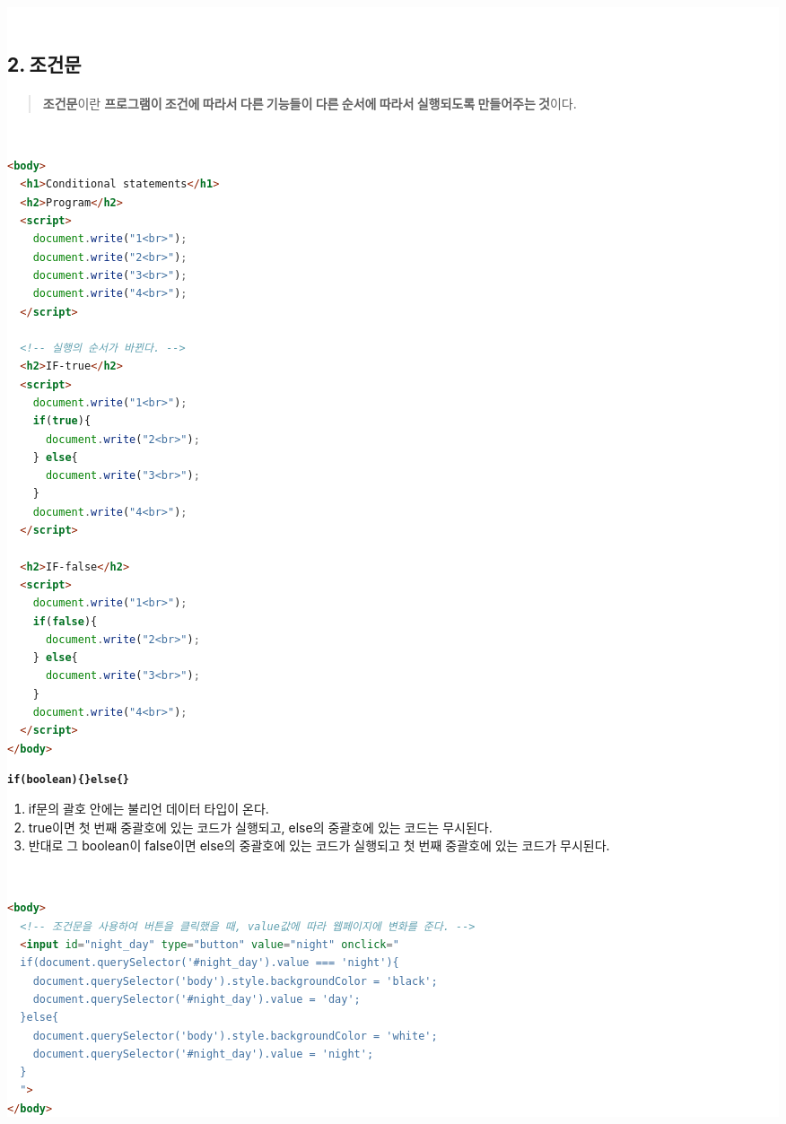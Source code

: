 <br>

## 2. 조건문

> **조건문**이란 **프로그램이 조건에 따라서 다른 기능들이 다른 순서에 따라서 실행되도록 만들어주는 것**이다.

<br>

```html
<body>
  <h1>Conditional statements</h1>
  <h2>Program</h2>
  <script>
    document.write("1<br>");
    document.write("2<br>");
    document.write("3<br>");
    document.write("4<br>");
  </script>

  <!-- 실행의 순서가 바뀐다. -->
  <h2>IF-true</h2>
  <script>
    document.write("1<br>");
    if(true){
      document.write("2<br>");
    } else{
      document.write("3<br>");
    }
    document.write("4<br>");
  </script>

  <h2>IF-false</h2>
  <script>
    document.write("1<br>");
    if(false){
      document.write("2<br>");
    } else{
      document.write("3<br>");
    }
    document.write("4<br>");
  </script>  
</body>
```

**`if(boolean){}else{}`**

1. if문의 괄호 안에는 불리언 데이터 타입이 온다. 
2. true이면 첫 번째 중괄호에 있는 코드가 실행되고, else의 중괄호에 있는 코드는 무시된다.
3. 반대로 그 boolean이 false이면 else의 중괄호에 있는 코드가 실행되고 첫 번째 중괄호에 있는 코드가 무시된다.

<br>

```html
<body>
  <!-- 조건문을 사용하여 버튼을 클릭했을 때, value값에 따라 웹페이지에 변화를 준다. -->
  <input id="night_day" type="button" value="night" onclick="
  if(document.querySelector('#night_day').value === 'night'){
    document.querySelector('body').style.backgroundColor = 'black';
    document.querySelector('#night_day').value = 'day';
  }else{
    document.querySelector('body').style.backgroundColor = 'white';
    document.querySelector('#night_day').value = 'night';
  }
  ">
</body>
```
